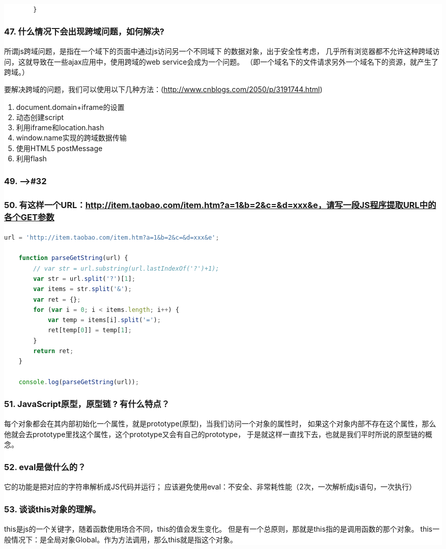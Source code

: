 ```javascript
        }
```


### 47. 什么情况下会出现跨域问题，如何解决?
所谓js跨域问题，是指在一个域下的页面中通过js访问另一个不同域下 的数据对象，出于安全性考虑，
几乎所有浏览器都不允许这种跨域访问，这就导致在一些ajax应用中，使用跨域的web service会成为一个问题。
（即一个域名下的文件请求另外一个域名下的资源，就产生了跨域。）

要解决跨域的问题，我们可以使用以下几种方法：(http://www.cnblogs.com/2050/p/3191744.html)
1. document.domain+iframe的设置
2. 动态创建script
3. 利用iframe和location.hash
4. window.name实现的跨域数据传输
5. 使用HTML5 postMessage
6. 利用flash

### 49. -->#32


### 50. 有这样一个URL：http://item.taobao.com/item.htm?a=1&b=2&c=&d=xxx&e，请写一段JS程序提取URL中的各个GET参数
```javascript
url = 'http://item.taobao.com/item.htm?a=1&b=2&c=&d=xxx&e';

    function parseGetString(url) {
        // var str = url.substring(url.lastIndexOf('?')+1);
        var str = url.split('?')[1];
        var items = str.split('&');
        var ret = {};
        for (var i = 0; i < items.length; i++) {
            var temp = items[i].split('=');
            ret[temp[0]] = temp[1];
        }
        return ret;
    }

    console.log(parseGetString(url));
```


### 51. JavaScript原型，原型链 ? 有什么特点？
每个对象都会在其内部初始化一个属性，就是prototype(原型)，当我们访问一个对象的属性时，
如果这个对象内部不存在这个属性，那么他就会去prototype里找这个属性，这个prototype又会有自己的prototype，
于是就这样一直找下去，也就是我们平时所说的原型链的概念。


### 52. eval是做什么的？
它的功能是把对应的字符串解析成JS代码并运行；
应该避免使用eval：不安全、非常耗性能（2次，一次解析成js语句，一次执行）


### 53. 谈谈this对象的理解。
this是js的一个关键字，随着函数使用场合不同，this的值会发生变化。
但是有一个总原则，那就是this指的是调用函数的那个对象。
this一般情况下：是全局对象Global。作为方法调用，那么this就是指这个对象。
